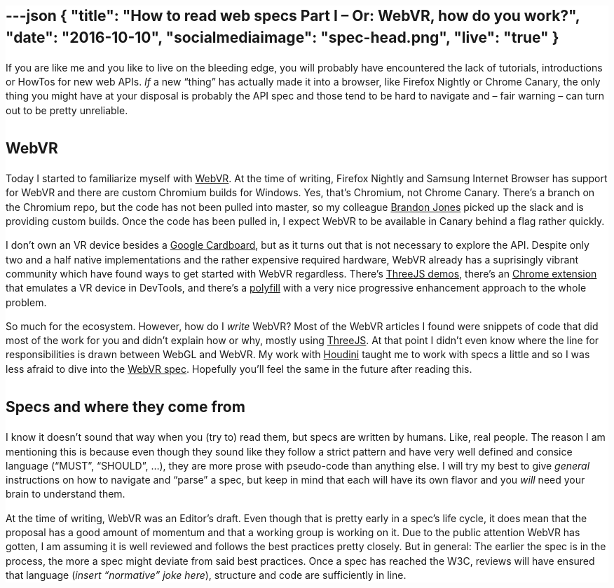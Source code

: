 ---json
{
  "title": "How to read web specs Part I – Or: WebVR, how do you work?",
  "date": "2016-10-10",
  "socialmediaimage": "spec-head.png",
  "live": "true"
}
---

If you are like me and you like to live on the bleeding edge, you will probably have encountered the lack of tutorials, introductions or HowTos for new web APIs. _If_ a new “thing” has actually made it into a browser, like Firefox Nightly or Chrome Canary, the only thing you might have at your disposal is probably the API spec and those tend to be hard to navigate and – fair warning – can turn out to be pretty unreliable.



## WebVR

Today I started to familiarize myself with [WebVR]. At the time of writing, Firefox Nightly and Samsung Internet Browser has support for WebVR and there are custom Chromium builds for Windows. Yes, that’s Chromium, not Chrome Canary. There’s a branch on the Chromium repo, but the code has not been pulled into master, so my colleague [Brandon Jones] picked up the slack and is providing custom builds. Once the code has been pulled in, I expect WebVR to be available in Canary behind a flag rather quickly.

I don’t own an VR device besides a [Google Cardboard], but as it turns out that is not necessary to explore the API. Despite only two and a half native implementations and the rather expensive required hardware, WebVR already has a suprisingly vibrant community which have found ways to get started with WebVR regardless. There’s [ThreeJS demos], there’s an [Chrome extension] that emulates a VR device in DevTools, and there’s a [polyfill] with a very nice progressive enhancement approach to the whole problem.

So much for the ecosystem. However, how do I _write_ WebVR? Most of the WebVR articles I found were snippets of code that did most of the work for you and didn’t explain how or why, mostly using [ThreeJS]. At that point I didn’t even know where the line for responsibilities is drawn between WebGL and WebVR. My work with [Houdini] taught me to work with specs a little and so I was less afraid to dive into the [WebVR spec]. Hopefully you’ll feel the same in the future after reading this.

## Specs and where they come from

I know it doesn’t sound that way when you (try to) read them, but specs are written by humans. Like, real people. The reason I am mentioning this is because even though they sound like they follow a strict pattern and have very well defined and consice language (“MUST”, “SHOULD”, …), they are more prose with pseudo-code than anything else. I will try my best to give _general_ instructions on how to navigate and “parse” a spec, but keep in mind that each will have its own flavor and you _will_ need your brain to understand them.

At the time of writing, WebVR was an Editor’s draft. Even though that is pretty early in a spec’s life cycle, it does mean that the proposal has a good amount of momentum and that a working group is working on it. Due to the public attention WebVR has gotten, I am assuming it is well reviewed and follows the best practices pretty closely. But in general: The earlier the spec is in the process, the more a spec might deviate from said best practices. Once a spec has reached the W3C, reviews will have ensured that language (*insert “normative” joke here*), structure and code are sufficiently in line.


[WebVR]: https://webvr.info
[Houdini]: https://surma.link/things/houdini-intro
[WebVR spec]: https://w3c.github.io/webvr
[Google Cardboard]: https://vr.google.com/cardboard/
[Brandon Jones]: https://twitter.com/tojiro
[ThreeJS demos]: https://threejs.org/examples/webvr_cubes.html
[Chrome extension]: https://chrome.google.com/webstore/detail/webvr-api-emulation/gbdnpaebafagioggnhkacnaaahpiefil
[polyfill]: https://github.com/borismus/webvr-polyfill
[Tab Atkins]: https://twitter.com/tabatkins
[Bikeshed]: https://github.com/tabatkins/bikeshed
[WICG]: https://wicg.io/
[WebIDL]: http://heycam.github.io/webidl/
[ServiceWorker spec]: https://w3c.github.io/ServiceWorker/
[Web Bluetooth spec]: https://webbluetoothcg.github.io/web-bluetooth
[CSS Grid spec]: https://www.w3.org/TR/css-grid-1/
[Web Audio spec]: https://webaudio.github.io/web-audio-api/
[ResizeObserver spec]: https://wicg.github.io/ResizeObserver/
[Twitter]: https://twitter.com/DasSurma
[Jake Archibald]: https://twitter.com/jaffathecake
[Chris Wilson]: https://twitter.com/cwilso
[ThreeJS]: https://threejs.org/